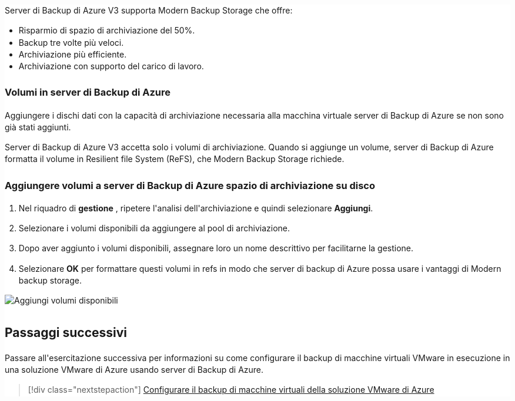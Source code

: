 Server di Backup di Azure V3 supporta Modern Backup Storage che offre:

-  Risparmio di spazio di archiviazione del 50%.
-  Backup tre volte più veloci.
-  Archiviazione più efficiente.
-  Archiviazione con supporto del carico di lavoro.

### <a name="volumes-in-azure-backup-server"></a>Volumi in server di Backup di Azure

Aggiungere i dischi dati con la capacità di archiviazione necessaria alla macchina virtuale server di Backup di Azure se non sono già stati aggiunti.

Server di Backup di Azure V3 accetta solo i volumi di archiviazione. Quando si aggiunge un volume, server di Backup di Azure formatta il volume in Resilient file System (ReFS), che Modern Backup Storage richiede.

### <a name="add-volumes-to-azure-backup-server-disk-storage"></a>Aggiungere volumi a server di Backup di Azure spazio di archiviazione su disco

1. Nel riquadro di **gestione** , ripetere l'analisi dell'archiviazione e quindi selezionare **Aggiungi**. 

1. Selezionare i volumi disponibili da aggiungere al pool di archiviazione. 

1. Dopo aver aggiunto i volumi disponibili, assegnare loro un nome descrittivo per facilitarne la gestione. 

1. Selezionare **OK** per formattare questi volumi in refs in modo che server di backup di Azure possa usare i vantaggi di Modern backup storage.

![Aggiungi volumi disponibili](../backup/media/backup-mabs-add-storage/mabs-add-storage-7.png)

## <a name="next-steps"></a>Passaggi successivi

Passare all'esercitazione successiva per informazioni su come configurare il backup di macchine virtuali VMware in esecuzione in una soluzione VMware di Azure usando server di Backup di Azure.

> [!div class="nextstepaction"]
> [Configurare il backup di macchine virtuali della soluzione VMware di Azure](backup-avs-vms-with-mabs.md)
